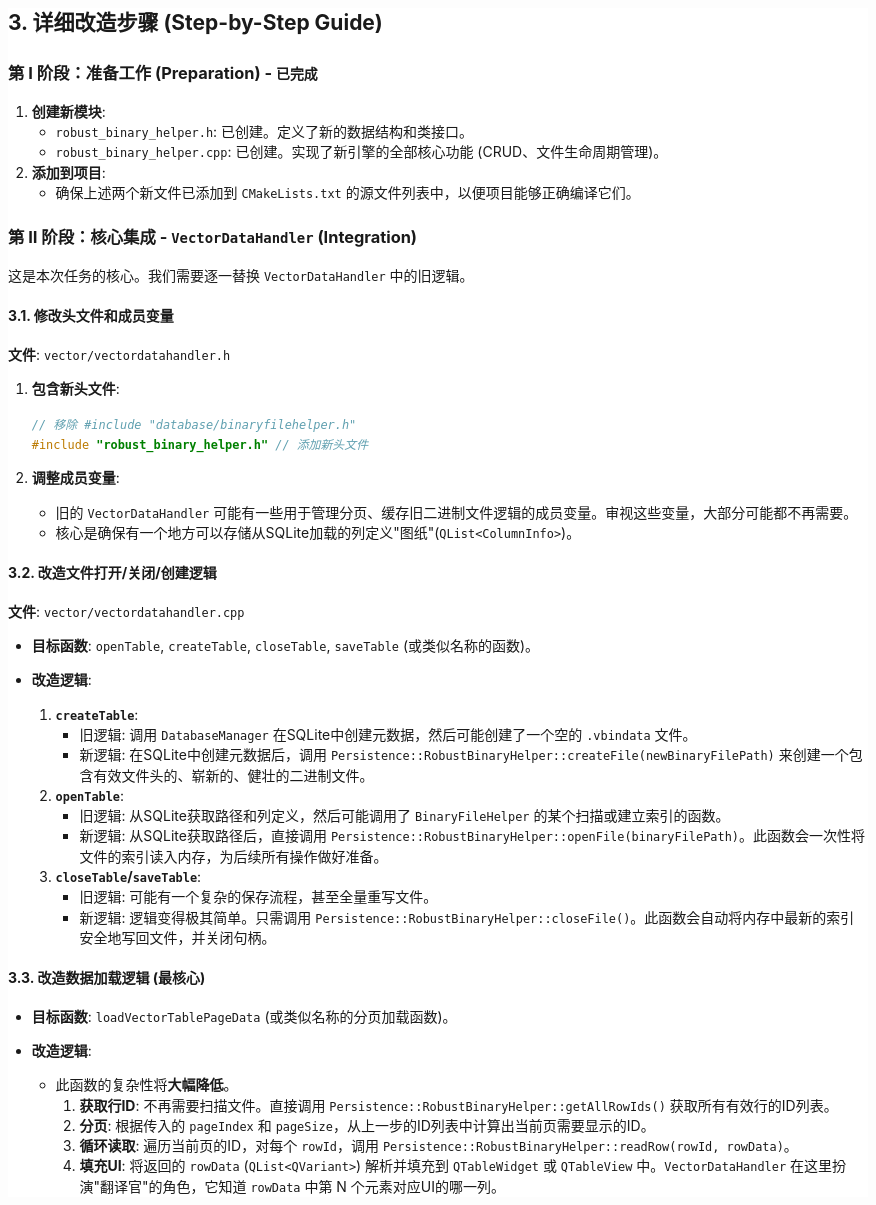 ## 3. 详细改造步骤 (Step-by-Step Guide)

### 第 Ⅰ 阶段：准备工作 (Preparation) - `已完成`

1. **创建新模块**:
    * `robust_binary_helper.h`: 已创建。定义了新的数据结构和类接口。
    * `robust_binary_helper.cpp`: 已创建。实现了新引擎的全部核心功能 (CRUD、文件生命周期管理)。
2. **添加到项目**:
    * 确保上述两个新文件已添加到 `CMakeLists.txt` 的源文件列表中，以便项目能够正确编译它们。

### 第 Ⅱ 阶段：核心集成 - `VectorDataHandler` (Integration)

这是本次任务的核心。我们需要逐一替换 `VectorDataHandler` 中的旧逻辑。

#### 3.1. 修改头文件和成员变量

**文件**: `vector/vectordatahandler.h`

1. **包含新头文件**:

    ```cpp
    // 移除 #include "database/binaryfilehelper.h"
    #include "robust_binary_helper.h" // 添加新头文件
    ```

2. **调整成员变量**:
    * 旧的 `VectorDataHandler` 可能有一些用于管理分页、缓存旧二进制文件逻辑的成员变量。审视这些变量，大部分可能都不再需要。
    * 核心是确保有一个地方可以存储从SQLite加载的列定义"图纸"(`QList<ColumnInfo>`)。

#### 3.2. 改造文件打开/关闭/创建逻辑

**文件**: `vector/vectordatahandler.cpp`

* **目标函数**: `openTable`, `createTable`, `closeTable`, `saveTable` (或类似名称的函数)。

* **改造逻辑**:
    1. **`createTable`**:
        * 旧逻辑: 调用 `DatabaseManager` 在SQLite中创建元数据，然后可能创建了一个空的 `.vbindata` 文件。
        * 新逻辑: 在SQLite中创建元数据后，调用 `Persistence::RobustBinaryHelper::createFile(newBinaryFilePath)` 来创建一个包含有效文件头的、崭新的、健壮的二进制文件。
    2. **`openTable`**:
        * 旧逻辑: 从SQLite获取路径和列定义，然后可能调用了 `BinaryFileHelper` 的某个扫描或建立索引的函数。
        * 新逻辑: 从SQLite获取路径后，直接调用 `Persistence::RobustBinaryHelper::openFile(binaryFilePath)`。此函数会一次性将文件的索引读入内存，为后续所有操作做好准备。
    3. **`closeTable`/`saveTable`**:
        * 旧逻辑: 可能有一个复杂的保存流程，甚至全量重写文件。
        * 新逻辑: 逻辑变得极其简单。只需调用 `Persistence::RobustBinaryHelper::closeFile()`。此函数会自动将内存中最新的索引安全地写回文件，并关闭句柄。

#### 3.3. 改造数据加载逻辑 (最核心)

* **目标函数**: `loadVectorTablePageData` (或类似名称的分页加载函数)。

* **改造逻辑**:
  * 此函数的复杂性将**大幅降低**。
    1. **获取行ID**: 不再需要扫描文件。直接调用 `Persistence::RobustBinaryHelper::getAllRowIds()` 获取所有有效行的ID列表。
    2. **分页**: 根据传入的 `pageIndex` 和 `pageSize`，从上一步的ID列表中计算出当前页需要显示的ID。
    3. **循环读取**: 遍历当前页的ID，对每个 `rowId`，调用 `Persistence::RobustBinaryHelper::readRow(rowId, rowData)`。
    4. **填充UI**: 将返回的 `rowData` (`QList<QVariant>`) 解析并填充到 `QTableWidget` 或 `QTableView` 中。`VectorDataHandler` 在这里扮演"翻译官"的角色，它知道 `rowData` 中第 N 个元素对应UI的哪一列。

